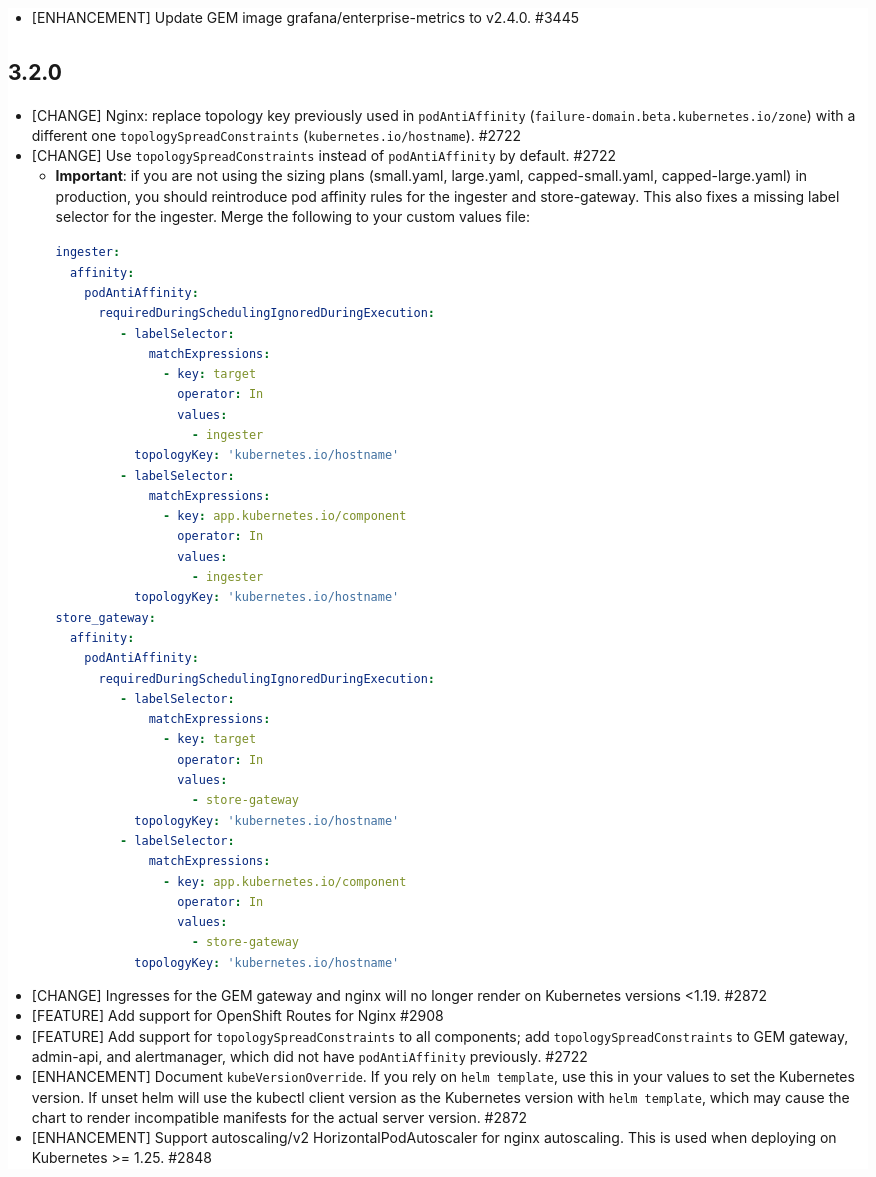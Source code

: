 * [ENHANCEMENT] Update GEM image grafana/enterprise-metrics to v2.4.0. #3445

## 3.2.0

* [CHANGE] Nginx: replace topology key previously used in `podAntiAffinity` (`failure-domain.beta.kubernetes.io/zone`) with a different one `topologySpreadConstraints` (`kubernetes.io/hostname`). #2722
* [CHANGE] Use `topologySpreadConstraints` instead of `podAntiAffinity` by default. #2722
  - **Important**: if you are not using the sizing plans (small.yaml, large.yaml, capped-small.yaml, capped-large.yaml) in production, you should reintroduce pod affinity rules for the ingester and store-gateway. This also fixes a missing label selector for the ingester.
     Merge the following to your custom values file:
     ```yaml
     ingester:
       affinity:
         podAntiAffinity:
           requiredDuringSchedulingIgnoredDuringExecution:
              - labelSelector:
                  matchExpressions:
                    - key: target
                      operator: In
                      values:
                        - ingester
                topologyKey: 'kubernetes.io/hostname'
              - labelSelector:
                  matchExpressions:
                    - key: app.kubernetes.io/component
                      operator: In
                      values:
                        - ingester
                topologyKey: 'kubernetes.io/hostname'
     store_gateway:
       affinity:
         podAntiAffinity:
           requiredDuringSchedulingIgnoredDuringExecution:
              - labelSelector:
                  matchExpressions:
                    - key: target
                      operator: In
                      values:
                        - store-gateway
                topologyKey: 'kubernetes.io/hostname'
              - labelSelector:
                  matchExpressions:
                    - key: app.kubernetes.io/component
                      operator: In
                      values:
                        - store-gateway
                topologyKey: 'kubernetes.io/hostname'
     ```
* [CHANGE] Ingresses for the GEM gateway and nginx will no longer render on Kubernetes versions <1.19. #2872
* [FEATURE] Add support for OpenShift Routes for Nginx #2908
* [FEATURE] Add support for `topologySpreadConstraints` to all components; add `topologySpreadConstraints` to GEM gateway, admin-api, and alertmanager, which did not have `podAntiAffinity` previously. #2722
* [ENHANCEMENT] Document `kubeVersionOverride`. If you rely on `helm template`, use this in your values to set the Kubernetes version. If unset helm will use the kubectl client version as the Kubernetes version with `helm template`, which may cause the chart to render incompatible manifests for the actual server version. #2872
* [ENHANCEMENT] Support autoscaling/v2 HorizontalPodAutoscaler for nginx autoscaling. This is used when deploying on Kubernetes >= 1.25. #2848